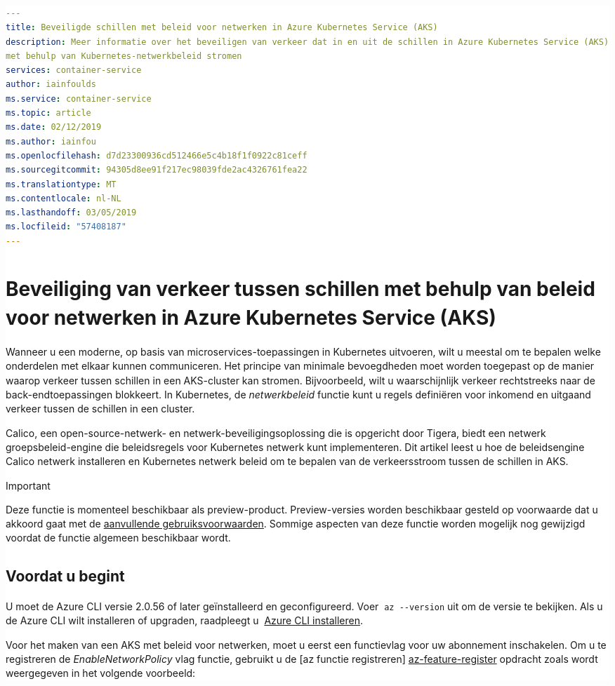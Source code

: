 ```yaml
---
title: Beveiligde schillen met beleid voor netwerken in Azure Kubernetes Service (AKS)
description: Meer informatie over het beveiligen van verkeer dat in en uit de schillen in Azure Kubernetes Service (AKS) met behulp van Kubernetes-netwerkbeleid stromen
services: container-service
author: iainfoulds
ms.service: container-service
ms.topic: article
ms.date: 02/12/2019
ms.author: iainfou
ms.openlocfilehash: d7d23300936cd512466e5c4b18f1f0922c81ceff
ms.sourcegitcommit: 94305d8ee91f217ec98039fde2ac4326761fea22
ms.translationtype: MT
ms.contentlocale: nl-NL
ms.lasthandoff: 03/05/2019
ms.locfileid: "57408187"
---
```

# <a name="secure-traffic-between-pods-using-network-policies-in-azure-kubernetes-service-aks"></a>Beveiliging van verkeer tussen schillen met behulp van beleid voor netwerken in Azure Kubernetes Service (AKS)

Wanneer u een moderne, op basis van microservices-toepassingen in Kubernetes uitvoeren, wilt u meestal om te bepalen welke onderdelen met elkaar kunnen communiceren. Het principe van minimale bevoegdheden moet worden toegepast op de manier waarop verkeer tussen schillen in een AKS-cluster kan stromen. Bijvoorbeeld, wilt u waarschijnlijk verkeer rechtstreeks naar de back-endtoepassingen blokkeert. In Kubernetes, de *netwerkbeleid* functie kunt u regels definiëren voor inkomend en uitgaand verkeer tussen de schillen in een cluster.

Calico, een open-source-netwerk- en netwerk-beveiligingsoplossing die is opgericht door Tigera, biedt een netwerk groepsbeleid-engine die beleidsregels voor Kubernetes netwerk kunt implementeren. Dit artikel leest u hoe de beleidsengine Calico netwerk installeren en Kubernetes netwerk beleid om te bepalen van de verkeersstroom tussen de schillen in AKS.

> [!IMPORTANT]
> Deze functie is momenteel beschikbaar als preview-product. Preview-versies worden beschikbaar gesteld op voorwaarde dat u akkoord gaat met de [aanvullende gebruiksvoorwaarden][terms-of-use]. Sommige aspecten van deze functie worden mogelijk nog gewijzigd voordat de functie algemeen beschikbaar wordt.

## <a name="before-you-begin"></a>Voordat u begint

U moet de Azure CLI versie 2.0.56 of later geïnstalleerd en geconfigureerd. Voer  `az --version` uit om de versie te bekijken. Als u de Azure CLI wilt installeren of upgraden, raadpleegt u  [Azure CLI installeren][install-azure-cli].

Voor het maken van een AKS met beleid voor netwerken, moet u eerst een functievlag voor uw abonnement inschakelen. Om u te registreren de *EnableNetworkPolicy* vlag functie, gebruikt u de [az functie registreren] [ az-feature-register] opdracht zoals wordt weergegeven in het volgende voorbeeld:


[kubectl-apply]: https://kubernetes.io/docs/reference/generated/kubectl/kubectl-commands#apply
[kubectl-delete]: https://kubernetes.io/docs/reference/generated/kubectl/kubectl-commands#delete
[kubernetes-network-policies]: https://kubernetes.io/docs/concepts/services-networking/network-policies/
[azure-cni]: https://github.com/Azure/azure-container-networking/blob/master/docs/cni.md
[terms-of-use]: https://azure.microsoft.com/support/legal/preview-supplemental-terms/
[policy-rules]: https://kubernetes.io/docs/concepts/services-networking/network-policies/#behavior-of-to-and-from-selectors
[install-azure-cli]: /cli/azure/install-azure-cli
[use-advanced-networking]: configure-advanced-networking.md
[az-aks-get-credentials]: /cli/azure/aks?view=azure-cli-latest#az-aks-get-credentials
[concepts-network]: concepts-network.md
[az-feature-register]: /cli/azure/feature#az-feature-register
[az-feature-list]: /cli/azure/feature#az-feature-list
[az-provider-register]: /cli/azure/provider#az-provider-register